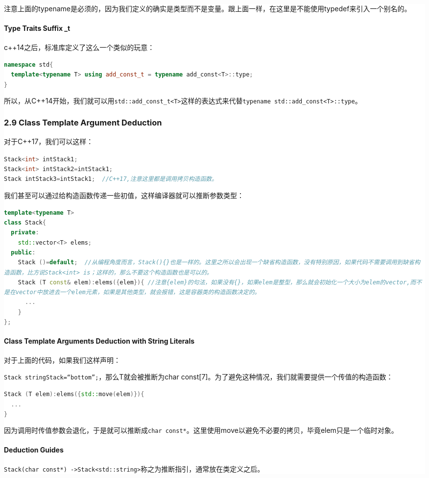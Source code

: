 注意上面的typename是必须的，因为我们定义的确实是类型而不是变量。跟上面一样，在这里是不能使用typedef来引入一个别名的。

#### Type Traits Suffix _t

c++14之后，标准库定义了这么一个类似的玩意：

~~~C++
namespace std{
  template<typename T> using add_const_t = typename add_const<T>::type;
}
~~~

所以，从C++14开始，我们就可以用`std::add_const_t<T>`这样的表达式来代替`typename std::add_const<T>::type`。

### 2.9 Class Template Argument Deduction
对于C++17，我们可以这样：
~~~C++
Stack<int> intStack1;
Stack<int> intStack2=intStack1;  
Stack intStack3=intStack1;  //C++17,注意这里都是调用拷贝构造函数。
~~~

我们甚至可以通过给构造函数传递一些初值，这样编译器就可以推断参数类型：

~~~C++
template<typename T>
class Stack{
  private:
  	std::vector<T> elems;
  public:
  	Stack ()=default;  //从编程角度而言，Stack(){}也是一样的。这里之所以会出现一个缺省构造函数，没有特别原因，如果代码不需要调用到缺省构造函数，比方说Stack<int> is；这样的，那么不要这个构造函数也是可以的。
  	Stack (T const& elem):elems({elem}){ //注意{elem}的句法，如果没有{}，如果elem是整型，那么就会初始化一个大小为elem的vector,而不是在vector中放进去一个elem元素，如果是其他类型，就会报错，这是容器类的构造函数决定的。
      ...
    }
};
~~~

#### Class Template Arguments Deduction with String Literals

对于上面的代码，如果我们这样声明：

`Stack stringStack=“bottom”;`，那么T就会被推断为char const[7]。为了避免这种情况，我们就需要提供一个传值的构造函数：

```C++
Stack (T elem):elems({std::move(elem)}){
  ...
}
```

因为调用时传值参数会退化，于是就可以推断成`char const*`。这里使用move以避免不必要的拷贝，毕竟elem只是一个临时对象。

#### Deduction Guides

`Stack(char const*) ->Stack<std::string>`称之为推断指引，通常放在类定义之后。
